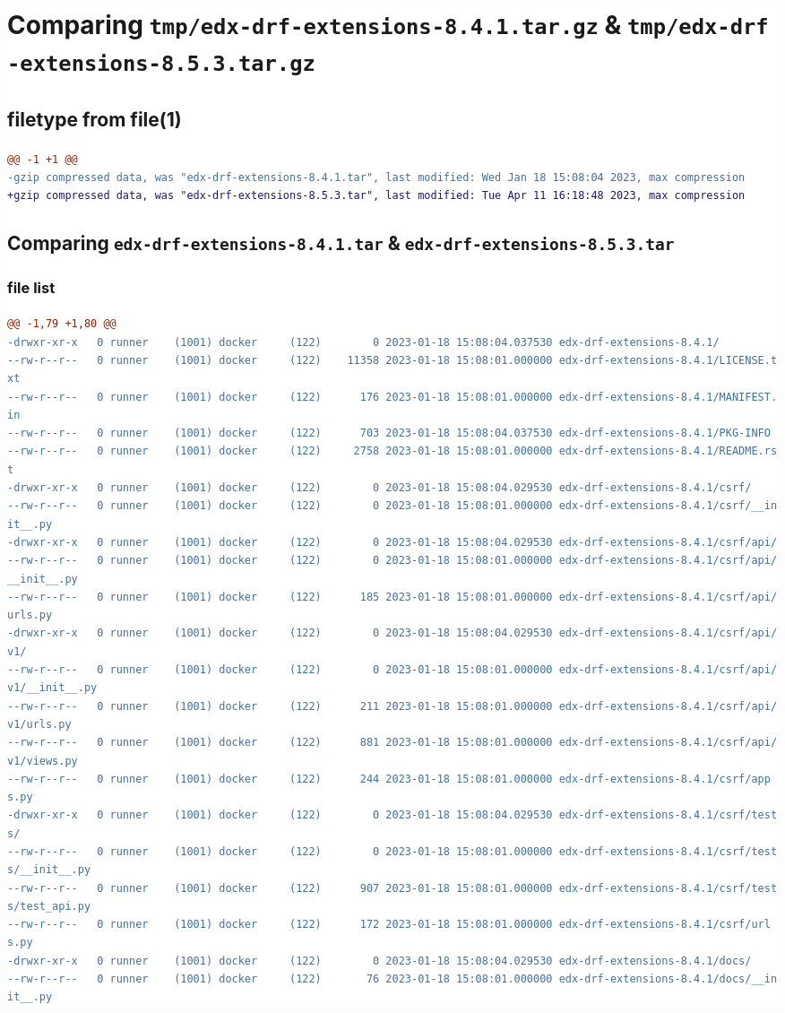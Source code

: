 # Comparing `tmp/edx-drf-extensions-8.4.1.tar.gz` & `tmp/edx-drf-extensions-8.5.3.tar.gz`

## filetype from file(1)

```diff
@@ -1 +1 @@
-gzip compressed data, was "edx-drf-extensions-8.4.1.tar", last modified: Wed Jan 18 15:08:04 2023, max compression
+gzip compressed data, was "edx-drf-extensions-8.5.3.tar", last modified: Tue Apr 11 16:18:48 2023, max compression
```

## Comparing `edx-drf-extensions-8.4.1.tar` & `edx-drf-extensions-8.5.3.tar`

### file list

```diff
@@ -1,79 +1,80 @@
-drwxr-xr-x   0 runner    (1001) docker     (122)        0 2023-01-18 15:08:04.037530 edx-drf-extensions-8.4.1/
--rw-r--r--   0 runner    (1001) docker     (122)    11358 2023-01-18 15:08:01.000000 edx-drf-extensions-8.4.1/LICENSE.txt
--rw-r--r--   0 runner    (1001) docker     (122)      176 2023-01-18 15:08:01.000000 edx-drf-extensions-8.4.1/MANIFEST.in
--rw-r--r--   0 runner    (1001) docker     (122)      703 2023-01-18 15:08:04.037530 edx-drf-extensions-8.4.1/PKG-INFO
--rw-r--r--   0 runner    (1001) docker     (122)     2758 2023-01-18 15:08:01.000000 edx-drf-extensions-8.4.1/README.rst
-drwxr-xr-x   0 runner    (1001) docker     (122)        0 2023-01-18 15:08:04.029530 edx-drf-extensions-8.4.1/csrf/
--rw-r--r--   0 runner    (1001) docker     (122)        0 2023-01-18 15:08:01.000000 edx-drf-extensions-8.4.1/csrf/__init__.py
-drwxr-xr-x   0 runner    (1001) docker     (122)        0 2023-01-18 15:08:04.029530 edx-drf-extensions-8.4.1/csrf/api/
--rw-r--r--   0 runner    (1001) docker     (122)        0 2023-01-18 15:08:01.000000 edx-drf-extensions-8.4.1/csrf/api/__init__.py
--rw-r--r--   0 runner    (1001) docker     (122)      185 2023-01-18 15:08:01.000000 edx-drf-extensions-8.4.1/csrf/api/urls.py
-drwxr-xr-x   0 runner    (1001) docker     (122)        0 2023-01-18 15:08:04.029530 edx-drf-extensions-8.4.1/csrf/api/v1/
--rw-r--r--   0 runner    (1001) docker     (122)        0 2023-01-18 15:08:01.000000 edx-drf-extensions-8.4.1/csrf/api/v1/__init__.py
--rw-r--r--   0 runner    (1001) docker     (122)      211 2023-01-18 15:08:01.000000 edx-drf-extensions-8.4.1/csrf/api/v1/urls.py
--rw-r--r--   0 runner    (1001) docker     (122)      881 2023-01-18 15:08:01.000000 edx-drf-extensions-8.4.1/csrf/api/v1/views.py
--rw-r--r--   0 runner    (1001) docker     (122)      244 2023-01-18 15:08:01.000000 edx-drf-extensions-8.4.1/csrf/apps.py
-drwxr-xr-x   0 runner    (1001) docker     (122)        0 2023-01-18 15:08:04.029530 edx-drf-extensions-8.4.1/csrf/tests/
--rw-r--r--   0 runner    (1001) docker     (122)        0 2023-01-18 15:08:01.000000 edx-drf-extensions-8.4.1/csrf/tests/__init__.py
--rw-r--r--   0 runner    (1001) docker     (122)      907 2023-01-18 15:08:01.000000 edx-drf-extensions-8.4.1/csrf/tests/test_api.py
--rw-r--r--   0 runner    (1001) docker     (122)      172 2023-01-18 15:08:01.000000 edx-drf-extensions-8.4.1/csrf/urls.py
-drwxr-xr-x   0 runner    (1001) docker     (122)        0 2023-01-18 15:08:04.029530 edx-drf-extensions-8.4.1/docs/
--rw-r--r--   0 runner    (1001) docker     (122)       76 2023-01-18 15:08:01.000000 edx-drf-extensions-8.4.1/docs/__init__.py
```